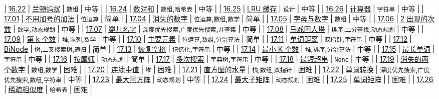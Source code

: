 | [16.22](https://leetcode-cn.com/problems/langtons-ant-lcci)                     | [兰顿蚂蚁](/lcci/16.22.Langtons%20Ant/README.md)                                 | `数组`                                        | 中等 |
| [16.24](https://leetcode-cn.com/problems/pairs-with-sum-lcci)                   | [数对和](/lcci/16.24.Pairs%20With%20Sum/README.md)                               | `数组`,`哈希表`                               | 中等 |
| [16.25](https://leetcode-cn.com/problems/lru-cache-lcci)                        | [LRU 缓存](/lcci/16.25.LRU%20Cache/README.md)                                    | `设计`                                        | 中等 |
| [16.26](https://leetcode-cn.com/problems/calculator-lcci)                       | [计算器](/lcci/16.26.Calculator/README.md)                                       | `字符串`                                      | 中等 |
| [17.01](https://leetcode-cn.com/problems/add-without-plus-lcci)                 | [不用加号的加法](/lcci/17.01.Add%20Without%20Plus/README.md)                     | `位运算`                                      | 简单 |
| [17.04](https://leetcode-cn.com/problems/missing-number-lcci)                   | [消失的数字](/lcci/17.04.Missing%20Number/README.md)                             | `位运算`,`数组`,`数学`                        | 简单 |
| [17.05](https://leetcode-cn.com/problems/find-longest-subarray-lcci)            | [ 字母与数字](/lcci/17.05.Find%20Longest%20Subarray/README.md)                   | `数组`                                        | 中等 |
| [17.06](https://leetcode-cn.com/problems/number-of-2s-in-range-lcci)            | [2 出现的次数](/lcci/17.06.Number%20Of%202s%20In%20Range/README.md)              | `数学`,`动态规划`                             | 中等 |
| [17.07](https://leetcode-cn.com/problems/baby-names-lcci)                       | [婴儿名字](/lcci/17.07.Baby%20Names/README.md)                                   | `深度优先搜索`,`广度优先搜索`,`并查集`        | 中等 |
| [17.08](https://leetcode-cn.com/problems/circus-tower-lcci)                     | [马戏团人塔](/lcci/17.08.Circus%20Tower/README.md)                               | `排序`,`二分查找`,`动态规划`                  | 中等 |
| [17.09](https://leetcode-cn.com/problems/get-kth-magic-number-lcci)             | [第 k 个数](/lcci/17.09.Get%20Kth%20Magic%20Number/README.md)                    | `堆`,`队列`,`数学`                            | 中等 |
| [17.10](https://leetcode-cn.com/problems/find-majority-element-lcci)            | [主要元素](/lcci/17.10.Find%20Majority%20Element/README.md)                      | `位运算`,`数组`,`分治算法`                    | 简单 |
| [17.11](https://leetcode-cn.com/problems/find-closest-lcci)                     | [单词距离](/lcci/17.11.Find%20Closest/README.md)                                 | `双指针`,`字符串`                             | 中等 |
| [17.12](https://leetcode-cn.com/problems/binode-lcci)                           | [BiNode](/lcci/17.12.BiNode/README.md)                                           | `树`,`二叉搜索树`,`递归`                      | 简单 |
| [17.13](https://leetcode-cn.com/problems/re-space-lcci)                         | [恢复空格](/lcci/17.13.Re-Space/README.md)                                       | `记忆化`,`字符串`                             | 中等 |
| [17.14](https://leetcode-cn.com/problems/smallest-k-lcci)                       | [最小 K 个数](/lcci/17.14.Smallest%20K/README.md)                                | `堆`,`排序`,`分治算法`                        | 中等 |
| [17.15](https://leetcode-cn.com/problems/longest-word-lcci)                     | [最长单词](/lcci/17.15.Longest%20Word/README.md)                                 | `字符串`                                      | 中等 |
| [17.16](https://leetcode-cn.com/problems/the-masseuse-lcci)                     | [按摩师](/lcci/17.16.The%20Masseuse/README.md)                                   | `动态规划`                                    | 简单 |
| [17.17](https://leetcode-cn.com/problems/multi-search-lcci)                     | [多次搜索](/lcci/17.17.Multi%20Search/README.md)                                 | `字典树`,`字符串`                             | 中等 |
| [17.18](https://leetcode-cn.com/problems/shortest-supersequence-lcci)           | [最短超串](/lcci/17.18.Shortest%20Supersequence/README.md)                       | `None`                                        | 中等 |
| [17.19](https://leetcode-cn.com/problems/missing-two-lcci)                      | [消失的两个数字](/lcci/17.19.Missing%20Two/README.md)                            | `数组`,`数学`                                 | 困难 |
| [17.20](https://leetcode-cn.com/problems/continuous-median-lcci)                | [连续中值](/lcci/17.20.Continuous%20Median/README.md)                            | `堆`                                          | 困难 |
| [17.21](https://leetcode-cn.com/problems/volume-of-histogram-lcci)              | [直方图的水量](/lcci/17.21.Volume%20of%20Histogram/README.md)                    | `栈`,`数组`,`双指针`                          | 困难 |
| [17.22](https://leetcode-cn.com/problems/word-transformer-lcci)                 | [单词转换](/lcci/17.22.Word%20Transformer/README.md)                             | `深度优先搜索`,`广度优先搜索`,`数组`,`字符串` | 中等 |
| [17.23](https://leetcode-cn.com/problems/max-black-square-lcci)                 | [最大黑方阵](/lcci/17.23.Max%20Black%20Square/README.md)                         | `动态规划`                                    | 中等 |
| [17.24](https://leetcode-cn.com/problems/max-submatrix-lcci)                    | [最大子矩阵](/lcci/17.24.Max%20Submatrix/README.md)                              | `动态规划`                                    | 困难 |
| [17.25](https://leetcode-cn.com/problems/word-rectangle-lcci)                   | [单词矩阵](/lcci/17.25.Word%20Rectangle/README.md)                               |                                               | 困难 |
| [17.26](https://leetcode-cn.com/problems/sparse-similarity-lcci)                | [稀疏相似度](/lcci/17.26.Sparse%20Similarity/README.md)                          | `哈希表`                                      | 困难 |
